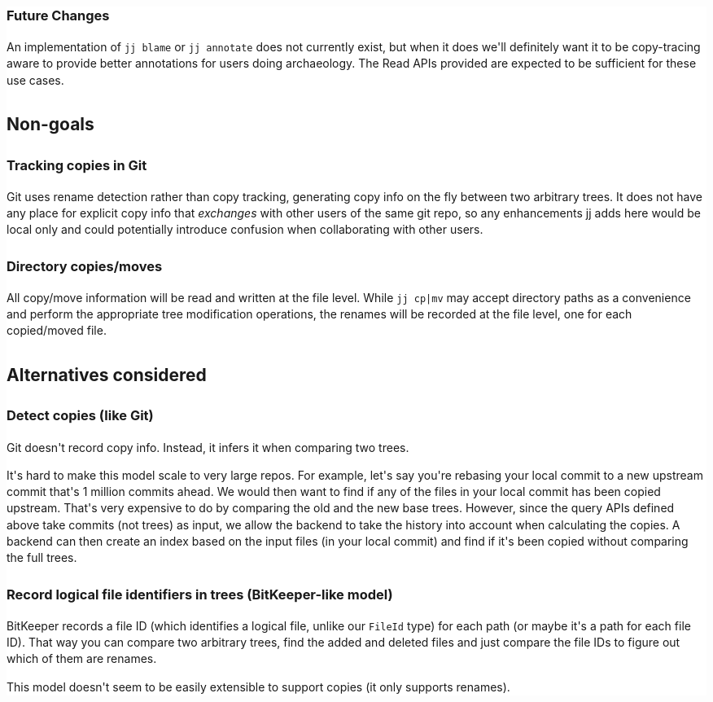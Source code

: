 ### Future Changes

An implementation of `jj blame` or `jj annotate` does not currently exist, but
when it does we'll definitely want it to be copy-tracing aware to provide
better annotations for users doing archaeology. The Read APIs provided are
expected to be sufficient for these use cases.

## Non-goals

### Tracking copies in Git

Git uses rename detection rather than copy tracking, generating copy info on
the fly between two arbitrary trees. It does not have any place for explicit
copy info that _exchanges_ with other users of the same git repo, so any
enhancements jj adds here would be local only and could potentially introduce
confusion when collaborating with other users.

### Directory copies/moves

All copy/move information will be read and written at the file level. While
`jj cp|mv` may accept directory paths as a convenience and perform the
appropriate tree modification operations, the renames will be recorded at the
file level, one for each copied/moved file.


## Alternatives considered

### Detect copies (like Git)

Git doesn't record copy info. Instead, it infers it when comparing two trees.

It's hard to make this model scale to very large repos. For example, let's say
you're rebasing your local commit to a new upstream commit that's 1 million
commits ahead. We would then want to find if any of the files in your local
commit has been copied upstream. That's very expensive to do by comparing the
old and the new base trees. However, since the query APIs defined above take
commits (not trees) as input, we allow the backend to take the history into
account when calculating the copies. A backend can then create an index based
on the input files (in your local commit) and find if it's been copied without
comparing the full trees.

### Record logical file identifiers in trees (BitKeeper-like model)

BitKeeper records a file ID (which identifies a logical file, unlike our `FileId`
type) for each path (or maybe it's a path for each file ID). That way you can
compare two arbitrary trees, find the added and deleted files and just compare
the file IDs to figure out which of them are renames.

This model doesn't seem to be easily extensible to support copies (it only
supports renames).
